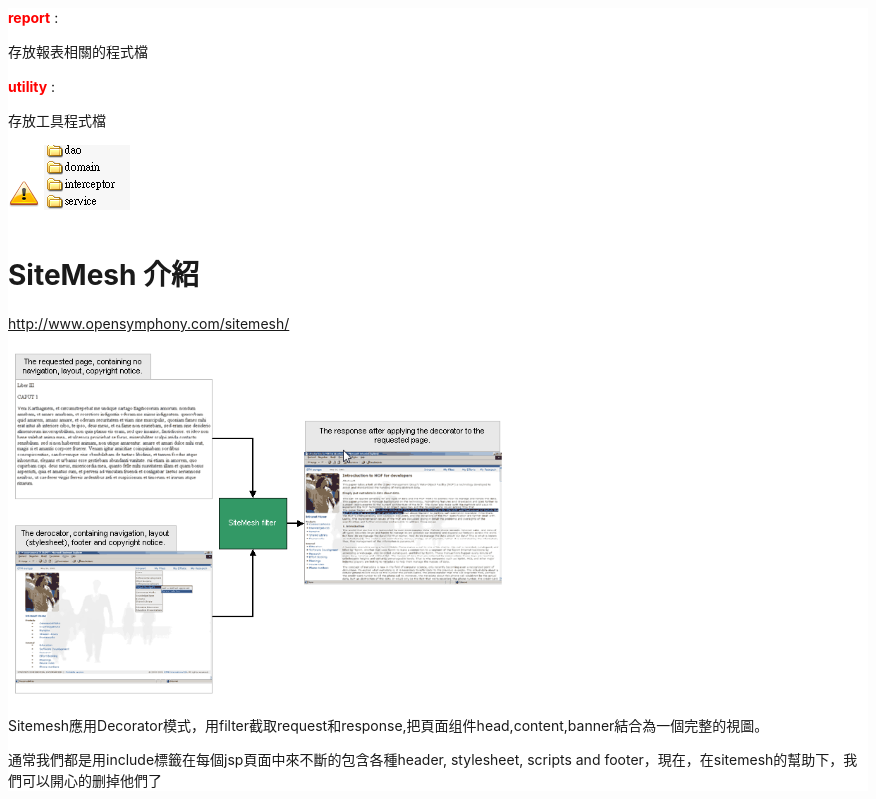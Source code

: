 <span style="color:#FF0000"> __report__ </span> :

存放報表相關的程式檔

<span style="color:#FF0000"> __utility__ </span> :

存放工具程式檔

<img src="img\java_dev_share37.png" width=32px />

<img src="img\java_dev_share38.png" width=86px />

# SiteMesh 介紹

[http://www\.opensymphony\.com/sitemesh/](http://www.opensymphony.com/sitemesh/)

<img src="img\java_dev_share39.png" width=500px />

Sitemesh應用Decorator模式，用filter截取request和response\,把頁面组件head\,content\,banner結合為一個完整的視圖。

通常我們都是用include標籤在每個jsp頁面中來不斷的包含各種header\, stylesheet\, scripts and footer，現在，在sitemesh的幫助下，我們可以開心的删掉他們了
